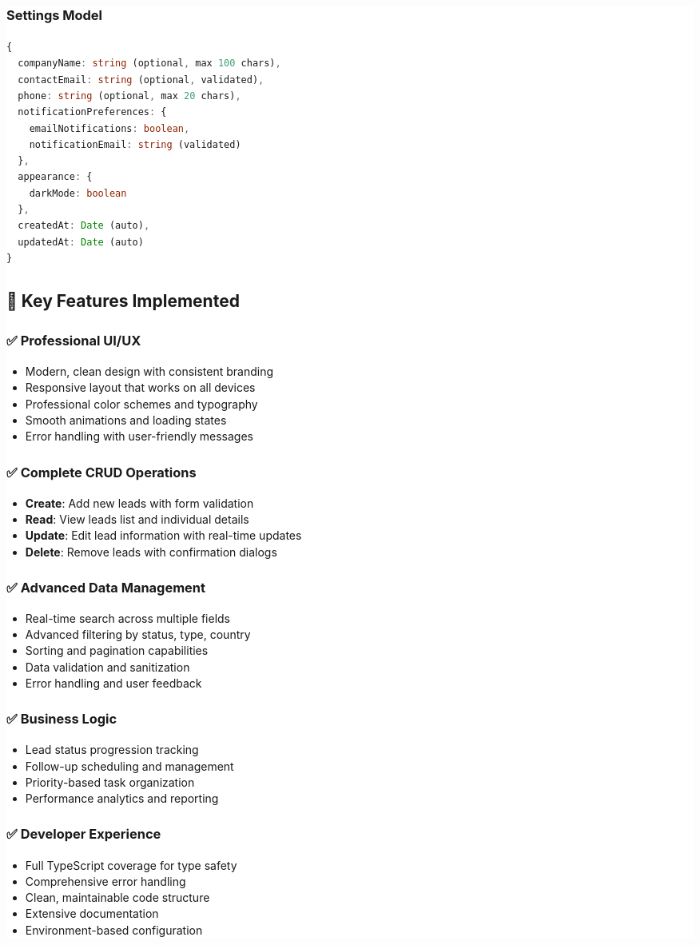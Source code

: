 ### **Settings Model**
```typescript
{
  companyName: string (optional, max 100 chars),
  contactEmail: string (optional, validated),
  phone: string (optional, max 20 chars),
  notificationPreferences: {
    emailNotifications: boolean,
    notificationEmail: string (validated)
  },
  appearance: {
    darkMode: boolean
  },
  createdAt: Date (auto),
  updatedAt: Date (auto)
}
```

## 🎯 Key Features Implemented

### ✅ **Professional UI/UX**
- Modern, clean design with consistent branding
- Responsive layout that works on all devices
- Professional color schemes and typography
- Smooth animations and loading states
- Error handling with user-friendly messages

### ✅ **Complete CRUD Operations**
- **Create**: Add new leads with form validation
- **Read**: View leads list and individual details
- **Update**: Edit lead information with real-time updates
- **Delete**: Remove leads with confirmation dialogs

### ✅ **Advanced Data Management**
- Real-time search across multiple fields
- Advanced filtering by status, type, country
- Sorting and pagination capabilities
- Data validation and sanitization
- Error handling and user feedback

### ✅ **Business Logic**
- Lead status progression tracking
- Follow-up scheduling and management
- Priority-based task organization
- Performance analytics and reporting

### ✅ **Developer Experience**
- Full TypeScript coverage for type safety
- Comprehensive error handling
- Clean, maintainable code structure
- Extensive documentation
- Environment-based configuration
